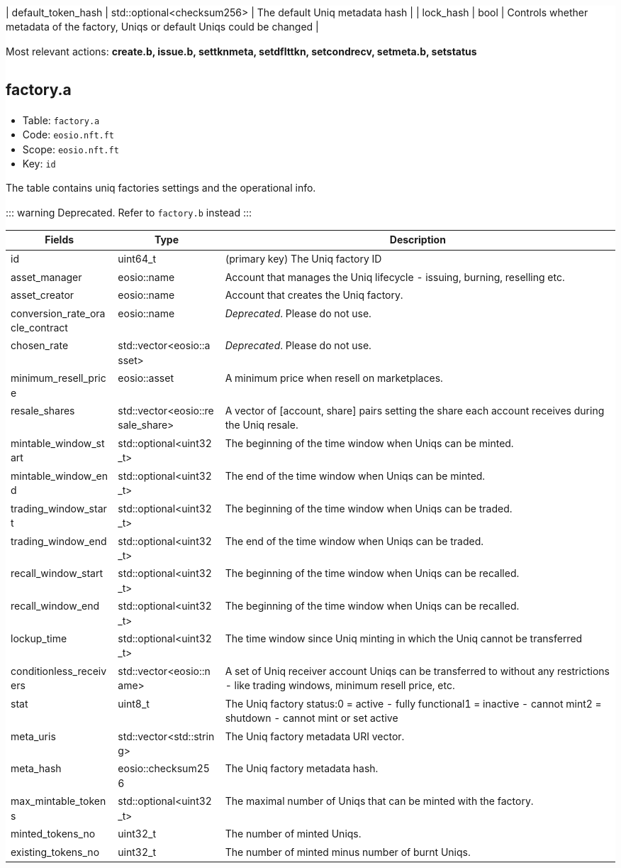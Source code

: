 | default_token_hash      | std::optional\<checksum256>       | The default Uniq metadata hash                                                                                                         |
| lock_hash               | bool                              | Controls whether metadata of the factory, Uniqs or default Uniqs could be changed                                                      |

Most relevant actions: **create.b, issue.b, settknmeta, setdflttkn, setcondrecv, setmeta.b, setstatus**

## factory.a

-   Table: `factory.a`
-   Code: `eosio.nft.ft`
-   Scope: `eosio.nft.ft`
-   Key: `id`

The table contains uniq factories settings and the operational info.

::: warning
Deprecated. Refer to `factory.b` instead
:::

| Fields                          | Type                              | Description                                                                                                                            |
| ------------------------------- | --------------------------------- | -------------------------------------------------------------------------------------------------------------------------------------- |
| id                              | uint64_t                          | (primary key) The Uniq factory ID                                                                                                      |
| asset_manager                   | eosio::name                       | Account that manages the Uniq lifecycle - issuing, burning, reselling etc.                                                             |
| asset_creator                   | eosio::name                       | Account that creates the Uniq factory.                                                                                                 |
| conversion_rate_oracle_contract | eosio::name                       | *Deprecated*. Please do not use.                                                                                                       |
| chosen_rate                     | std::vector\<eosio::asset>        | *Deprecated*. Please do not use.                                                                                                       |
| minimum_resell_price            | eosio::asset                      | A minimum price when resell on marketplaces.                                                                                           |
| resale_shares                   | std::vector\<eosio::resale_share> | A vector of [account, share] pairs setting the share each account receives during the Uniq resale.                                     |
| mintable_window_start           | std::optional\<uint32_t>          | The beginning of the time window when Uniqs can be minted.                                                                             |
| mintable_window_end             | std::optional\<uint32_t>          | The end of the time window when Uniqs can be minted.                                                                                   |
| trading_window_start            | std::optional\<uint32_t>          | The beginning of the time window when Uniqs can be traded.                                                                             |
| trading_window_end              | std::optional\<uint32_t>          | The end of the time window when Uniqs can be traded.                                                                                   |
| recall_window_start             | std::optional\<uint32_t>          | The beginning of the time window when Uniqs can be recalled.                                                                           |
| recall_window_end               | std::optional\<uint32_t>          | The beginning of the time window when Uniqs can be recalled.                                                                           |
| lockup_time                     | std::optional\<uint32_t>          | The time window since Uniq minting in which the Uniq cannot be transferred                                                             |
| conditionless_receivers         | std::vector\<eosio::name>         | A set of Uniq receiver account Uniqs can be transferred to without any restrictions - like trading windows, minimum resell price, etc. |
| stat                            | uint8_t                           | The Uniq factory status:0 = active - fully functional1 = inactive - cannot mint2 = shutdown - cannot mint or set active                |
| meta_uris                       | std::vector\<std::string>         | The Uniq factory metadata URI vector.                                                                                                  |
| meta_hash                       | eosio::checksum256                | The Uniq factory metadata hash.                                                                                                        |
| max_mintable_tokens             | std::optional\<uint32_t>          | The maximal number of Uniqs that can be minted with the factory.                                                                       |
| minted_tokens_no                | uint32_t                          | The number of minted Uniqs.                                                                                                            |
| existing_tokens_no              | uint32_t                          | The number of minted minus number of burnt Uniqs.                                                                                      |
